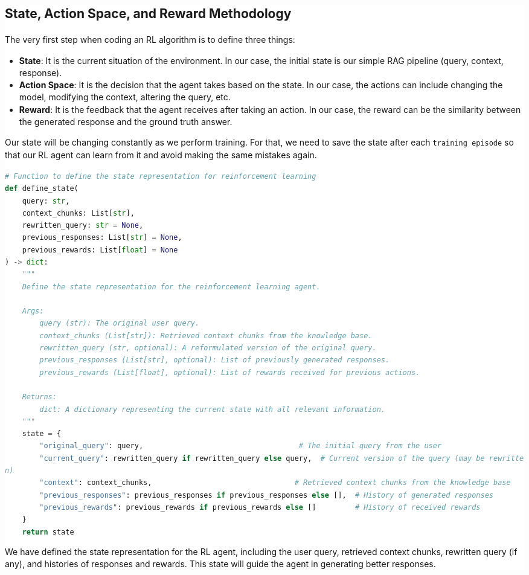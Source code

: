 ## State, Action Space, and Reward Methodology

The very first step when coding an RL algorithm is to define three things:

- **State**: It is the current situation of the environment. In our case, the initial state is our simple RAG pipeline (query, context, response).
- **Action Space**: It is the decision that the agent takes based on the state. In our case, the actions can include changing the model, modifying the context, altering the query, etc.
- **Reward**: It is the feedback that the agent receives after taking an action. In our case, the reward can be the similarity between the generated response and the ground truth answer.

Our state will be changing constantly as we perform training. For that, we need to save the state after each `training episode` so that our RL agent can learn from it and avoid making the same mistakes again.

```python
# Function to define the state representation for reinforcement learning
def define_state(
    query: str,
    context_chunks: List[str],
    rewritten_query: str = None,
    previous_responses: List[str] = None,
    previous_rewards: List[float] = None
) -> dict:
    """
    Define the state representation for the reinforcement learning agent.

    Args:
        query (str): The original user query.
        context_chunks (List[str]): Retrieved context chunks from the knowledge base.
        rewritten_query (str, optional): A reformulated version of the original query.
        previous_responses (List[str], optional): List of previously generated responses.
        previous_rewards (List[float], optional): List of rewards received for previous actions.

    Returns:
        dict: A dictionary representing the current state with all relevant information.
    """
    state = {
        "original_query": query,                                    # The initial query from the user
        "current_query": rewritten_query if rewritten_query else query,  # Current version of the query (may be rewritten)
        "context": context_chunks,                                 # Retrieved context chunks from the knowledge base
        "previous_responses": previous_responses if previous_responses else [],  # History of generated responses
        "previous_rewards": previous_rewards if previous_rewards else []         # History of received rewards
    }
    return state
```

We have defined the state representation for the RL agent, including the user query, retrieved context chunks, rewritten query (if any), and histories of responses and rewards. This state will guide the agent in generating better responses.
